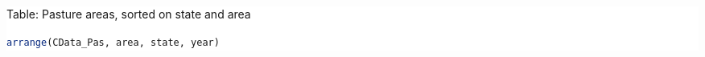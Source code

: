 
Table: Pasture areas, sorted on state and area

```r
arrange(CData_Pas, area, state, year)
```

<div data-pagedtable="false">
  <script data-pagedtable-source type="application/json">